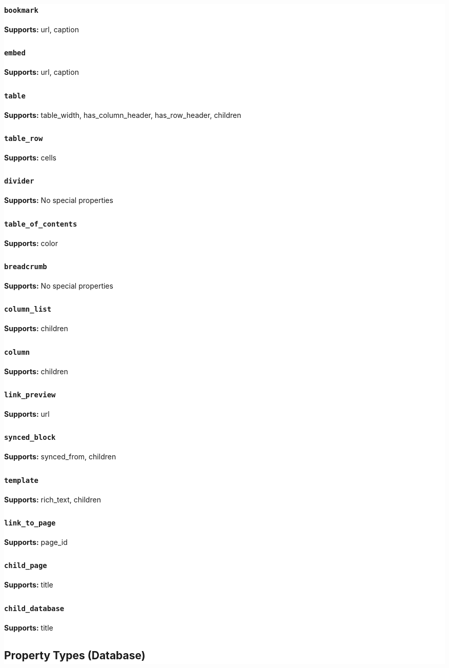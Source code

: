 ### `bookmark`
**Supports:** url, caption

### `embed`
**Supports:** url, caption

### `table`
**Supports:** table_width, has_column_header, has_row_header, children

### `table_row`
**Supports:** cells

### `divider`
**Supports:** No special properties

### `table_of_contents`
**Supports:** color

### `breadcrumb`
**Supports:** No special properties

### `column_list`
**Supports:** children

### `column`
**Supports:** children

### `link_preview`
**Supports:** url

### `synced_block`
**Supports:** synced_from, children

### `template`
**Supports:** rich_text, children

### `link_to_page`
**Supports:** page_id

### `child_page`
**Supports:** title

### `child_database`
**Supports:** title


## Property Types (Database)
